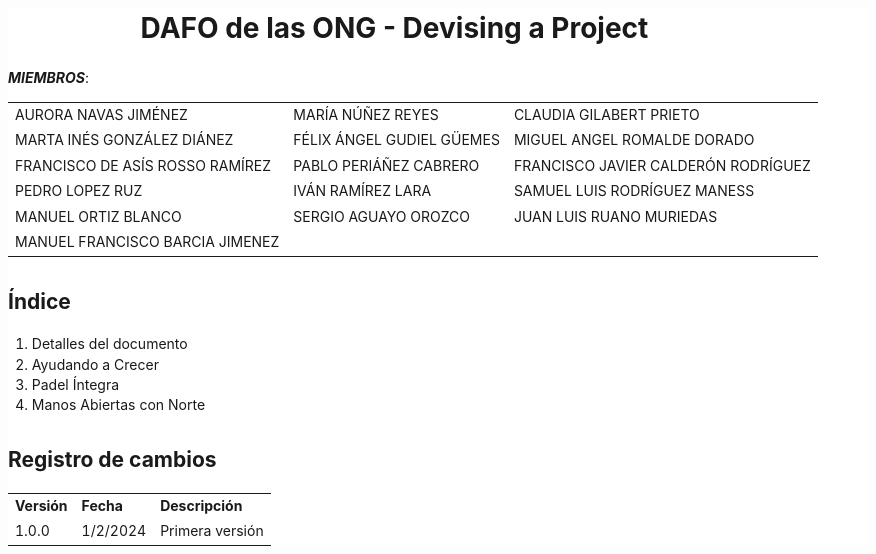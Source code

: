 # &nbsp;&nbsp;&nbsp;&nbsp;&nbsp;&nbsp;&nbsp;&nbsp;&nbsp;&nbsp;&nbsp;&nbsp;&nbsp;&nbsp;&nbsp;&nbsp;&nbsp;&nbsp;&nbsp; DAFO de las ONG - Devising a Project

***MIEMBROS***:

<table>
  <tr>
    <td>AURORA NAVAS JIMÉNEZ</td>
    <td>MARÍA NÚÑEZ REYES</td>
    <td>CLAUDIA GILABERT PRIETO</td>
  </tr>
  <tr>
    <td>MARTA INÉS GONZÁLEZ DIÁNEZ</td>
    <td>FÉLIX ÁNGEL GUDIEL GÜEMES</td>
    <td>MIGUEL ANGEL ROMALDE DORADO</td>
  </tr>
  <tr>
    <td>FRANCISCO DE ASÍS ROSSO RAMÍREZ</td>
    <td>PABLO PERIÁÑEZ CABRERO</td>
    <td>FRANCISCO JAVIER CALDERÓN RODRÍGUEZ</td>
  </tr>
  <tr>
    <td>PEDRO LOPEZ RUZ</td>
    <td>IVÁN RAMÍREZ LARA</td>
    <td>SAMUEL LUIS RODRÍGUEZ MANESS</td>
  </tr>
  <tr>
    <td>MANUEL ORTIZ BLANCO</td>
    <td>SERGIO AGUAYO OROZCO</td>
    <td>JUAN LUIS RUANO MURIEDAS</td>
  </tr>
  <tr>
    <td>MANUEL FRANCISCO BARCIA JIMENEZ</td>
    <td></td>
    <td></td>
  </tr>
</table>


## Índice

1. Detalles del documento
2. Ayudando a Crecer
3. Padel Íntegra
4. Manos Abiertas con Norte


## Registro de cambios

<table>
  <tr>
   <td><strong>Versión</strong>
   </td>
   <td><strong>Fecha</strong>
   </td>
   <td><strong>Descripción</strong>
   </td>
  </tr>
  <tr>
   <td>1.0.0</td>
   <td>1/2/2024</td>
   <td>Primera versión</td>